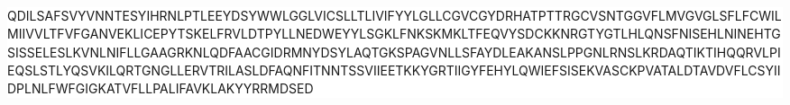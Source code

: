 <span>Q</span><span>D</span><span>I</span><span>L</span><span>S</span><span>A</span><span>F</span><span>S</span><span>V</span><span>Y</span><span>V</span><span>N</span><span>N</span><span>T</span><span>E</span><span>S</span><span>Y</span><span>I</span><span>H</span><span>R</span><span>N</span><span>L</span><span>P</span><span>T</span><span>L</span><span>E</span><span>E</span><span>Y</span><span>D</span><span>S</span><span>Y</span><span>W</span><span>W</span><span>L</span><span>G</span><span>G</span><span>L</span><span>V</span><span>I</span><span>C</span><span>S</span><span>L</span><span>L</span><span>T</span><span>L</span><span>I</span><span>V</span><span>I</span><span>F</span><span>Y</span><span>Y</span><span>L</span><span>G</span><span>L</span><span>L</span><span>C</span><span>G</span><span>V</span><span>C</span><span>G</span><span>Y</span><span>D</span><span>R</span><span>H</span><span>A</span><span>T</span><span>P</span><span>T</span><span>T</span><span>R</span><span>G</span><span>C</span><span>V</span><span>S</span><span>N</span><span>T</span><span>G</span><span>G</span><span>V</span><span>F</span><span>L</span><span>M</span><span>V</span><span>G</span><span>V</span><span>G</span><span>L</span><span>S</span><span>F</span><span>L</span><span>F</span><span>C</span><span>W</span><span>I</span><span>L</span><span>M</span><span>I</span><span>I</span><span>V</span><span>V</span><span>L</span><span>T</span><span>F</span><span>V</span><span>F</span><span>G</span><span>A</span><span>N</span><span>V</span><span>E</span><span>K</span><span>L</span><span>I</span><span>C</span><span>E</span><span>P</span><span>Y</span><span>T</span><span>S</span><span>K</span><span>E</span><span>L</span><span>F</span><span>R</span><span>V</span><span>L</span><span>D</span><span>T</span><span>P</span><span>Y</span><span>L</span><span>L</span><span>N</span><span>E</span><span>D</span><span>W</span><span>E</span><span>Y</span><span>Y</span><span>L</span><span>S</span><span>G</span><span>K</span><span>L</span><span>F</span><span>N</span><span>K</span><span>S</span><span>K</span><span>M</span><span>K</span><span>L</span><span>T</span><span>F</span><span>E</span><span>Q</span><span>V</span><span>Y</span><span>S</span><span>D</span><span>C</span><span>K</span><span>K</span><span>N</span><span>R</span><span>G</span><span>T</span><span>Y</span><span>G</span><span>T</span><span>L</span><span>H</span><span>L</span><span>Q</span><span>N</span><span>S</span><span>F</span><span>N</span><span>I</span><span>S</span><span>E</span><span>H</span><span>L</span><span>N</span><span>I</span><span>N</span><span>E</span><span>H</span><span>T</span><span>G</span><span>S</span><span>I</span><span>S</span><span>S</span><span>E</span><span>L</span><span>E</span><span>S</span><span>L</span><span>K</span><span>V</span><span>N</span><span>L</span><span>N</span><span>I</span><span>F</span><span>L</span><span>L</span><span>G</span><span>A</span><span>A</span><span>G</span><span>R</span><span>K</span><span>N</span><span>L</span><span>Q</span><span>D</span><span>F</span><span>A</span><span>A</span><span>C</span><span>G</span><span>I</span><span>D</span><span>R</span><span>M</span><span>N</span><span>Y</span><span>D</span><span>S</span><span>Y</span><span>L</span><span>A</span><span>Q</span><span>T</span><span>G</span><span>K</span><span>S</span><span>P</span><span>A</span><span>G</span><span>V</span><span>N</span><span>L</span><span>L</span><span>S</span><span>F</span><span>A</span><span>Y</span><span>D</span><span>L</span><span>E</span><span>A</span><span>K</span><span>A</span><span>N</span><span>S</span><span>L</span><span>P</span><span>P</span><span>G</span><span>N</span><span>L</span><span>R</span><span>N</span><span>S</span><span>L</span><span>K</span><span>R</span><span>D</span><span>A</span><span>Q</span><span>T</span><span>I</span><span>K</span><span>T</span><span>I</span><span>H</span><span>Q</span><span>Q</span><span>R</span><span>V</span><span>L</span><span>P</span><span>I</span><span>E</span><span>Q</span><span>S</span><span>L</span><span>S</span><span>T</span><span>L</span><span>Y</span><span>Q</span><span>S</span><span>V</span><span>K</span><span>I</span><span>L</span><span>Q</span><span>R</span><span>T</span><span>G</span><span>N</span><span>G</span><span>L</span><span>L</span><span>E</span><span>R</span><span>V</span><span>T</span><span>R</span><span>I</span><span>L</span><span>A</span><span>S</span><span>L</span><span>D</span><span>F</span><span>A</span><span>Q</span><span>N</span><span>F</span><span>I</span><span>T</span><span>N</span><span>N</span><span>T</span><span>S</span><span>S</span><span>V</span><span>I</span><span>I</span><span>E</span><span>E</span><span>T</span><span>K</span><span>K</span><span>Y</span><span>G</span><span>R</span><span>T</span><span>I</span><span>I</span><span>G</span><span>Y</span><span>F</span><span>E</span><span>H</span><span>Y</span><span>L</span><span>Q</span><span>W</span><span>I</span><span>E</span><span>F</span><span>S</span><span>I</span><span>S</span><span>E</span><span>K</span><span>V</span><span>A</span><span>S</span><span>C</span><span>K</span><span>P</span><span>V</span><span>A</span><span>T</span><span>A</span><span>L</span><span>D</span><span>T</span><span>A</span><span>V</span><span>D</span><span>V</span><span>F</span><span>L</span><span>C</span><span>S</span><span>Y</span><span>I</span><span>I</span><span>D</span><span>P</span><span>L</span><span>N</span><span>L</span><span>F</span><span>W</span><span>F</span><span>G</span><span>I</span><span>G</span><span>K</span><span>A</span><span>T</span><span>V</span><span>F</span><span>L</span><span>L</span><span>P</span><span>A</span><span>L</span><span>I</span><span>F</span><span>A</span><span>V</span><span>K</span><span>L</span><span>A</span><span>K</span><span>Y</span><span>Y</span><span>R</span><span>R</span><span>M</span><span>D</span><span>S</span><span>E</span><span>D